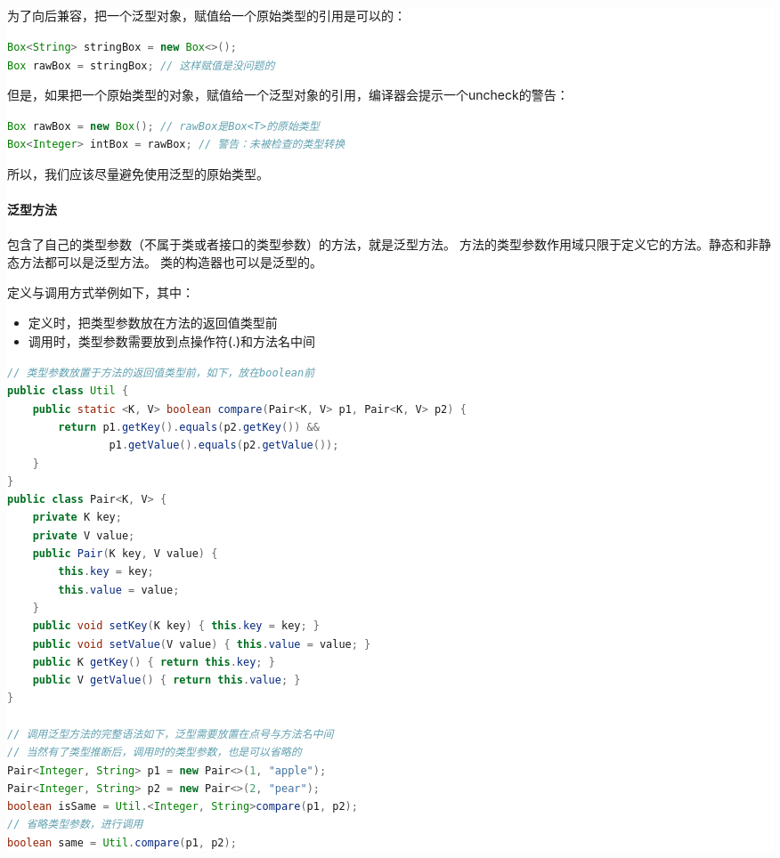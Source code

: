 为了向后兼容，把一个泛型对象，赋值给一个原始类型的引用是可以的：
```java
Box<String> stringBox = new Box<>();
Box rawBox = stringBox; // 这样赋值是没问题的
```

但是，如果把一个原始类型的对象，赋值给一个泛型对象的引用，编译器会提示一个uncheck的警告：
```java
Box rawBox = new Box(); // rawBox是Box<T>的原始类型
Box<Integer> intBox = rawBox; // 警告：未被检查的类型转换
```

所以，我们应该尽量避免使用泛型的原始类型。


#### 泛型方法

包含了自己的类型参数（不属于类或者接口的类型参数）的方法，就是泛型方法。
方法的类型参数作用域只限于定义它的方法。静态和非静态方法都可以是泛型方法。
类的构造器也可以是泛型的。

定义与调用方式举例如下，其中：
- 定义时，把类型参数放在方法的返回值类型前
- 调用时，类型参数需要放到点操作符(.)和方法名中间

```java
// 类型参数放置于方法的返回值类型前，如下，放在boolean前
public class Util {
    public static <K, V> boolean compare(Pair<K, V> p1, Pair<K, V> p2) {
        return p1.getKey().equals(p2.getKey()) &&
                p1.getValue().equals(p2.getValue());
    }
}
public class Pair<K, V> {
    private K key;
    private V value;
    public Pair(K key, V value) {
        this.key = key;
        this.value = value;
    }
    public void setKey(K key) { this.key = key; }
    public void setValue(V value) { this.value = value; }
    public K getKey() { return this.key; }
    public V getValue() { return this.value; }
}

// 调用泛型方法的完整语法如下，泛型需要放置在点号与方法名中间
// 当然有了类型推断后，调用时的类型参数，也是可以省略的
Pair<Integer, String> p1 = new Pair<>(1, "apple");
Pair<Integer, String> p2 = new Pair<>(2, "pear");
boolean isSame = Util.<Integer, String>compare(p1, p2);
// 省略类型参数，进行调用
boolean same = Util.compare(p1, p2);
```
